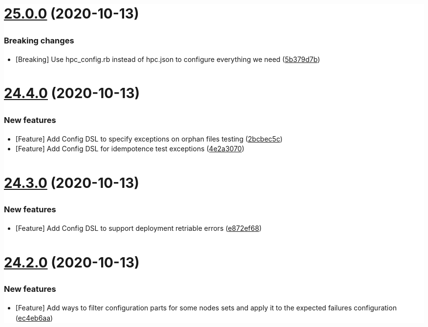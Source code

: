 # [25.0.0](https://www.site.my_company.net/git/projects/PROJECTrepos/hybrid_platforms_conductor/compare/commits?targetBranch=refs%2Ftags%2Fv24.4.0&sourceBranch=refs%2Ftags%2Fv25.0.0) (2020-10-13)

### Breaking changes

* [Breaking] Use hpc_config.rb instead of hpc.json to configure everything we need ([5b379d7b](https://www.site.my_company.net/git/projects/PROJECTrepos/hybrid_platforms_conductor/commits/5b379d7b8294f7c5e3b848dac212e09ff553bd83))

# [24.4.0](https://www.site.my_company.net/git/projects/PROJECTrepos/hybrid_platforms_conductor/compare/commits?targetBranch=refs%2Ftags%2Fv24.3.0&sourceBranch=refs%2Ftags%2Fv24.4.0) (2020-10-13)

### New features

* [Feature] Add Config DSL to specify exceptions on orphan files testing ([2bcbec5c](https://www.site.my_company.net/git/projects/PROJECTrepos/hybrid_platforms_conductor/commits/2bcbec5cd21124c2c305fc2a69d57a5331354b4e))
* [Feature] Add Config DSL for idempotence test exceptions ([4e2a3070](https://www.site.my_company.net/git/projects/PROJECTrepos/hybrid_platforms_conductor/commits/4e2a30708cf612c14f5481c7717bd9c183e19c4a))

# [24.3.0](https://www.site.my_company.net/git/projects/PROJECTrepos/hybrid_platforms_conductor/compare/commits?targetBranch=refs%2Ftags%2Fv24.2.0&sourceBranch=refs%2Ftags%2Fv24.3.0) (2020-10-13)

### New features

* [Feature] Add Config DSL to support deployment retriable errors ([e872ef68](https://www.site.my_company.net/git/projects/PROJECTrepos/hybrid_platforms_conductor/commits/e872ef68edb5e00945fbdfdaeeefcc9a5ed01623))

# [24.2.0](https://www.site.my_company.net/git/projects/PROJECTrepos/hybrid_platforms_conductor/compare/commits?targetBranch=refs%2Ftags%2Fv24.1.0&sourceBranch=refs%2Ftags%2Fv24.2.0) (2020-10-13)

### New features

* [Feature] Add ways to filter configuration parts for some nodes sets and apply it to the expected failures configuration ([ec4eb6aa](https://www.site.my_company.net/git/projects/PROJECTrepos/hybrid_platforms_conductor/commits/ec4eb6aa6c8bb505325231e522807c20edfb91a0))
